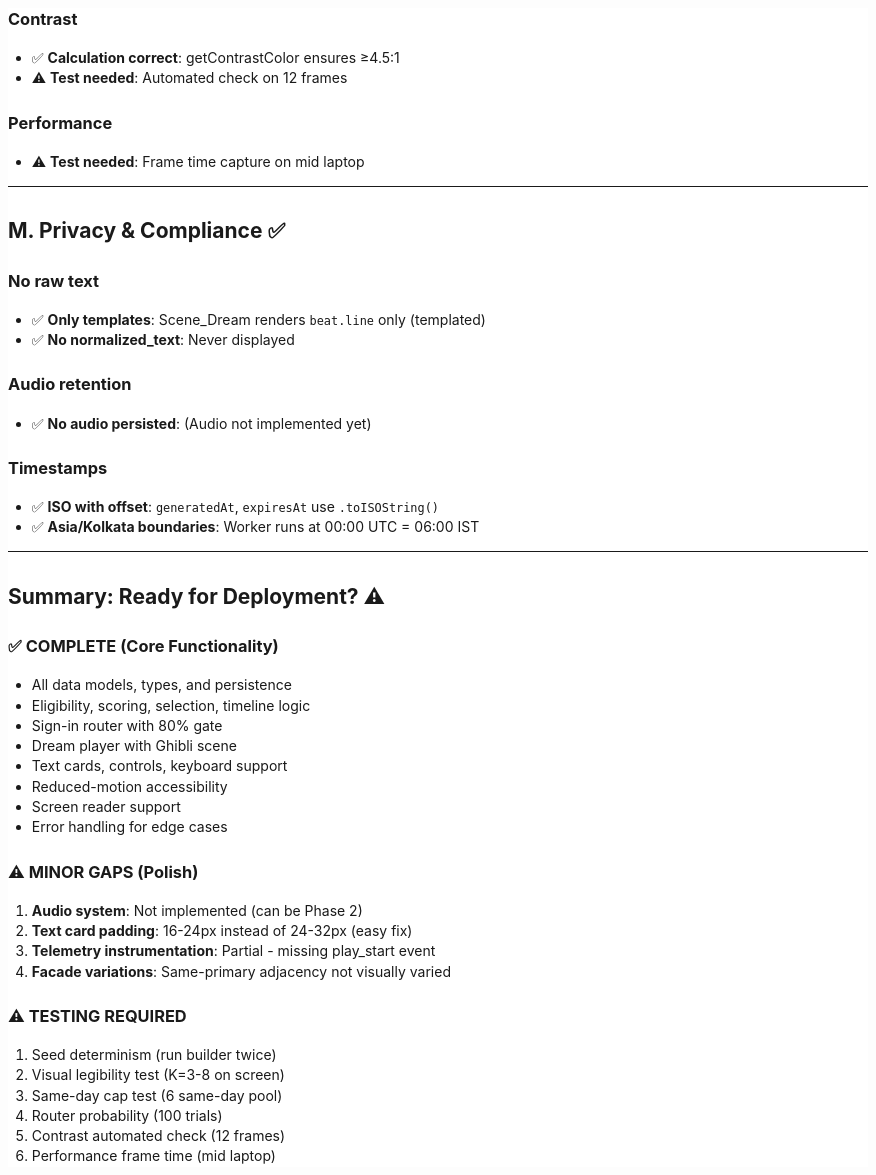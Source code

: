 ### Contrast
- ✅ **Calculation correct**: getContrastColor ensures ≥4.5:1
- ⚠️ **Test needed**: Automated check on 12 frames

### Performance
- ⚠️ **Test needed**: Frame time capture on mid laptop

---

## M. Privacy & Compliance ✅

### No raw text
- ✅ **Only templates**: Scene_Dream renders `beat.line` only (templated)
- ✅ **No normalized_text**: Never displayed

### Audio retention
- ✅ **No audio persisted**: (Audio not implemented yet)

### Timestamps
- ✅ **ISO with offset**: `generatedAt`, `expiresAt` use `.toISOString()`
- ✅ **Asia/Kolkata boundaries**: Worker runs at 00:00 UTC = 06:00 IST

---

## Summary: Ready for Deployment? ⚠️

### ✅ COMPLETE (Core Functionality)
- All data models, types, and persistence
- Eligibility, scoring, selection, timeline logic
- Sign-in router with 80% gate
- Dream player with Ghibli scene
- Text cards, controls, keyboard support
- Reduced-motion accessibility
- Screen reader support
- Error handling for edge cases

### ⚠️ MINOR GAPS (Polish)
1. **Audio system**: Not implemented (can be Phase 2)
2. **Text card padding**: 16-24px instead of 24-32px (easy fix)
3. **Telemetry instrumentation**: Partial - missing play_start event
4. **Facade variations**: Same-primary adjacency not visually varied

### ⚠️ TESTING REQUIRED
1. Seed determinism (run builder twice)
2. Visual legibility test (K=3-8 on screen)
3. Same-day cap test (6 same-day pool)
4. Router probability (100 trials)
5. Contrast automated check (12 frames)
6. Performance frame time (mid laptop)
